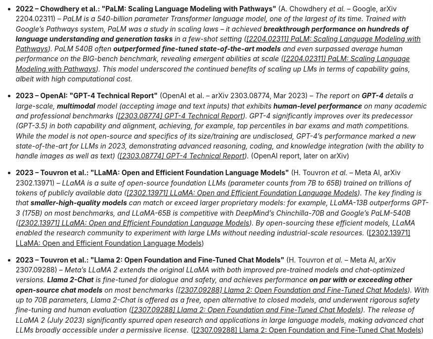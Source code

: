 - **2022 – Chowdhery et al.: "PaLM: Scaling Language Modeling with Pathways"** (A. Chowdhery *et al.* – Google, arXiv 2204.02311) – *PaLM is a 540-billion parameter Transformer language model, one of the largest of its time. Trained with Google’s Pathways system, PaLM was a study in scaling laws – it achieved **breakthrough performance on hundreds of language understanding and generation tasks** in a few-shot setting ([[2204.02311] PaLM: Scaling Language Modeling with Pathways](https://arxiv.org/abs/2204.02311#:~:text=demonstrate%20continued%20benefits%20of%20scaling,model%20scale%2C%20meaning%20that%20performance)). PaLM 540B often **outperformed fine-tuned state-of-the-art models** and even surpassed average human performance on the BIG-bench benchmark, revealing emergent abilities at scale ([[2204.02311] PaLM: Scaling Language Modeling with Pathways](https://arxiv.org/abs/2204.02311#:~:text=demonstrate%20continued%20benefits%20of%20scaling,model%20scale%2C%20meaning%20that%20performance)). This model underscored the continued benefits of scaling up LMs in terms of capability gains, albeit with high computational cost.*

- **2023 – OpenAI: "GPT-4 Technical Report"** (OpenAI et al. – arXiv 2303.08774, Mar 2023) – *The report on **GPT-4** details a large-scale, **multimodal** model (accepting image and text inputs) that exhibits **human-level performance** on many academic and professional benchmarks ([[2303.08774] GPT-4 Technical Report](https://arxiv.org/abs/2303.08774#:~:text=,academic%20benchmarks%2C%20including%20passing%20a)). GPT-4 significantly improves over its predecessor (GPT-3.5) in both capability and alignment, achieving, for example, top percentiles in bar exams and math competitions. While the model is not open-source and specifics of its size/training are undisclosed, GPT-4’s performance marked a new state-of-the-art for LLMs in 2023, demonstrating advanced reasoning, coding, and knowledge integration (with the ability to handle images as well as text) ([[2303.08774] GPT-4 Technical Report](https://arxiv.org/abs/2303.08774#:~:text=,academic%20benchmarks%2C%20including%20passing%20a)).* (OpenAI report, later on arXiv)

- **2023 – Touvron et al.: "LLaMA: Open and Efficient Foundation Language Models"** (H. Touvron *et al.* – Meta AI, arXiv 2302.13971) – *LLaMA is a suite of open-source foundation LLMs (parameter counts from 7B to 65B) trained on trillions of tokens of publicly available data ([[2302.13971] LLaMA: Open and Efficient Foundation Language Models](https://arxiv.org/abs/2302.13971#:~:text=,models%20to%20the%20research%20community)). The key finding is that **smaller-high-quality models** can match or exceed larger proprietary models: for example, LLaMA-13B outperforms GPT-3 (175B) on most benchmarks, and LLaMA-65B is competitive with DeepMind’s Chinchilla-70B and Google’s PaLM-540B ([[2302.13971] LLaMA: Open and Efficient Foundation Language Models](https://arxiv.org/abs/2302.13971#:~:text=,models%20to%20the%20research%20community)). By open-sourcing these efficient models, LLaMA enabled the research community to experiment with large LMs without needing industrial-scale resources.*  ([[2302.13971] LLaMA: Open and Efficient Foundation Language Models](https://arxiv.org/abs/2302.13971#:~:text=,models%20to%20the%20research%20community))

- **2023 – Touvron et al.: "Llama 2: Open Foundation and Fine-Tuned Chat Models"** (H. Touvron *et al.* – Meta AI, arXiv 2307.09288) – *Meta’s LLaMA 2 extends the original LLaMA with both improved pre-trained models and chat-optimized versions. **Llama 2-Chat** is fine-tuned for dialogue and safety, and achieves performance **on par with or exceeding other open-source chat models** on most benchmarks ([[2307.09288] Llama 2: Open Foundation and Fine-Tuned Chat Models](https://arxiv.org/abs/2307.09288#:~:text=,the%20responsible%20development%20of%20LLMs)). With up to 70B parameters, Llama 2-Chat is offered as a free, open alternative to closed models, and underwent rigorous safety fine-tuning and human evaluation ([[2307.09288] Llama 2: Open Foundation and Fine-Tuned Chat Models](https://arxiv.org/abs/2307.09288#:~:text=,the%20responsible%20development%20of%20LLMs)). The release of LLaMA 2 (July 2023) significantly spurred open research and applications in large language models, making advanced chat LLMs broadly accessible under a permissive license.*  ([[2307.09288] Llama 2: Open Foundation and Fine-Tuned Chat Models](https://arxiv.org/abs/2307.09288#:~:text=,the%20responsible%20development%20of%20LLMs))
